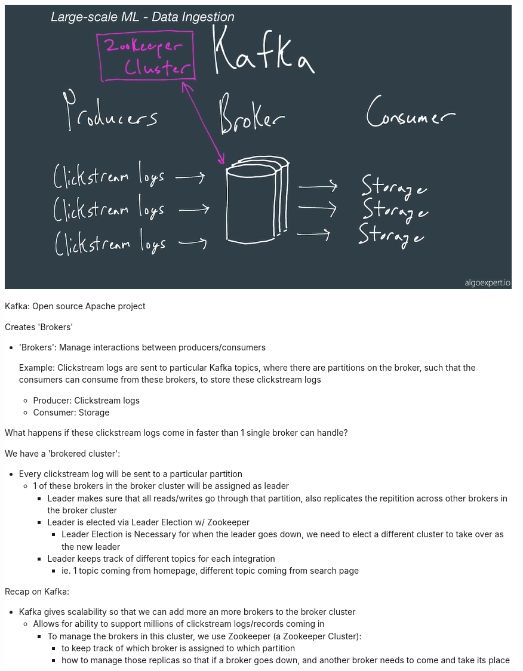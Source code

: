 ![Kafka - Lots of clickstream logs](./largeScaleCourse/1-data-support/2-data-ingestion/figures/0.png)

Kafka: Open source Apache project

Creates 'Brokers'
- 'Brokers': Manage interactions between producers/consumers

    Example: Clickstream logs are sent to particular Kafka topics, where there are partitions on the broker, such that the consumers can consume from these brokers, to store these clickstream logs
    - Producer: Clickstream logs
    - Consumer: Storage 

What happens if these clickstream logs come in faster than 1 single broker can handle?

We have a 'brokered cluster':
- Every clickstream log will be sent to a particular partition
    - 1 of these brokers in the broker cluster will be assigned as leader
        - Leader makes sure that all reads/writes go through that partition, also replicates the repitition across other brokers in the broker cluster
        - Leader is elected via Leader Election w/ Zookeeper
            - Leader Election is Necessary for when the leader goes down, we need to elect a different cluster to take over as the new leader
        - Leader keeps track of different topics for each integration
            - ie. 1 topic coming from homepage, different topic coming from search page

Recap on Kafka:
- Kafka gives scalability so that we can add more an more brokers to the broker cluster
    - Allows for ability to support millions of clickstream logs/records coming in
        - To manage the brokers in this cluster, we use Zookeeper (a Zookeeper Cluster):
            - to keep track of which broker is assigned to which partition 
            - how to manage those replicas so that if a broker goes down, and another broker needs to come and take its place
